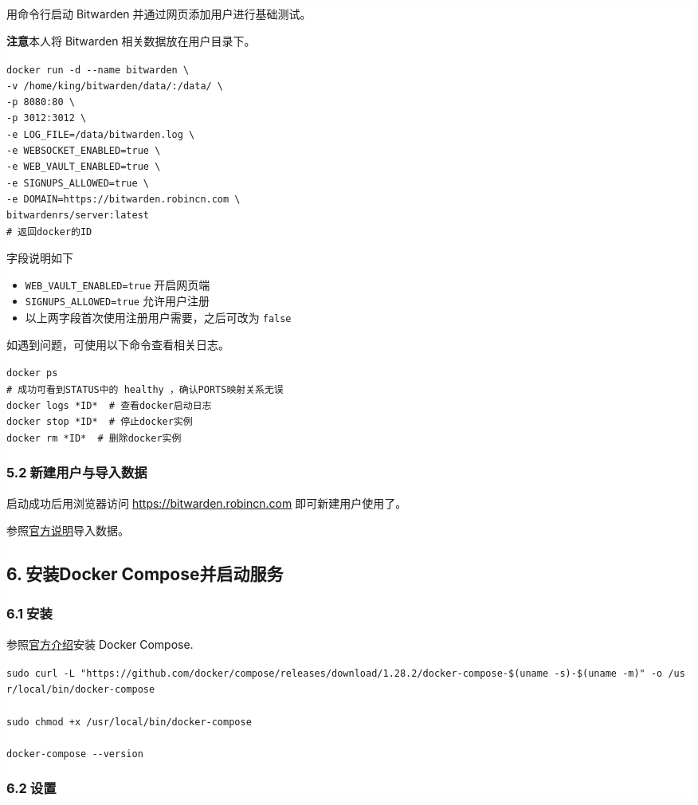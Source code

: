 用命令行启动 Bitwarden 并通过网页添加用户进行基础测试。

**注意**本人将 Bitwarden 相关数据放在用户目录下。

```shell
docker run -d --name bitwarden \
-v /home/king/bitwarden/data/:/data/ \
-p 8080:80 \
-p 3012:3012 \
-e LOG_FILE=/data/bitwarden.log \
-e WEBSOCKET_ENABLED=true \
-e WEB_VAULT_ENABLED=true \
-e SIGNUPS_ALLOWED=true \
-e DOMAIN=https://bitwarden.robincn.com \
bitwardenrs/server:latest
# 返回docker的ID
```

字段说明如下
 - `WEB_VAULT_ENABLED=true`  开启网页端
 - `SIGNUPS_ALLOWED=true` 允许用户注册
 - 以上两字段首次使用注册用户需要，之后可改为 `false`

如遇到问题，可使用以下命令查看相关日志。

```shell
docker ps
# 成功可看到STATUS中的 healthy ，确认PORTS映射关系无误
docker logs *ID*  # 查看docker启动日志
docker stop *ID*  # 停止docker实例
docker rm *ID*  # 删除docker实例
```

### 5.2 新建用户与导入数据

启动成功后用浏览器访问 https://bitwarden.robincn.com 即可新建用户使用了。

参照[官方说明](https://bitwarden.com/help/article/import-data/)导入数据。

## 6. 安装Docker Compose并启动服务

###  6.1 安装

参照[官方介绍](https://docs.docker.com/compose/install/)安装 Docker Compose.

```shell
sudo curl -L "https://github.com/docker/compose/releases/download/1.28.2/docker-compose-$(uname -s)-$(uname -m)" -o /usr/local/bin/docker-compose

sudo chmod +x /usr/local/bin/docker-compose

docker-compose --version
```

### 6.2 设置
